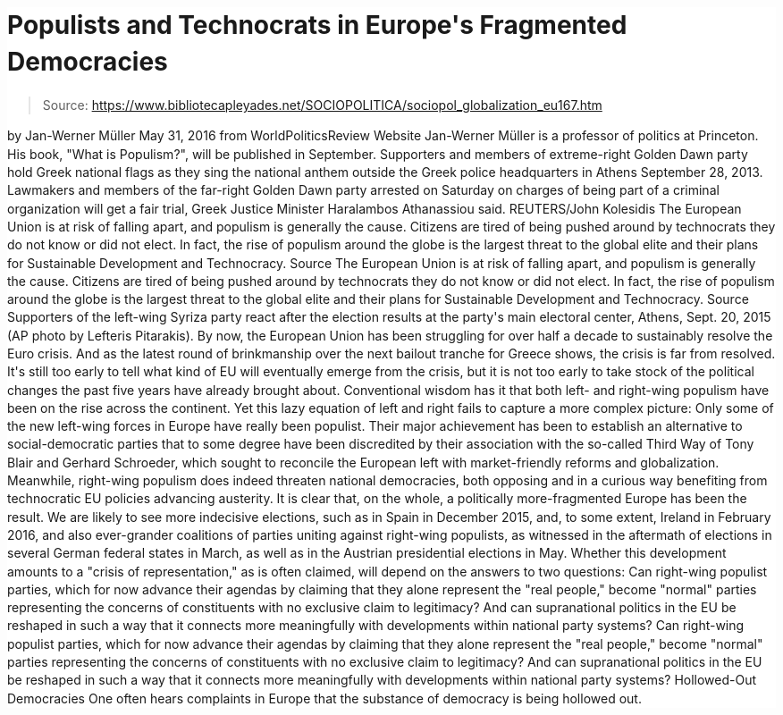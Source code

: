 # Populists and Technocrats in Europe's Fragmented Democracies

> Source: https://www.bibliotecapleyades.net/SOCIOPOLITICA/sociopol_globalization_eu167.htm

by Jan-Werner Müller May 31, 2016
from WorldPoliticsReview Website
Jan-Werner Müller is a professor of politics at Princeton. His book, "What is Populism?",
will be published in September.
Supporters and members of extreme-right Golden Dawn party
hold Greek national flags as they sing the national anthem
outside the Greek police headquarters in Athens September 28, 2013.
Lawmakers and members of the far-right Golden Dawn party
arrested on Saturday on charges of being part of a criminal organization
will get a fair trial, Greek Justice Minister Haralambos Athanassiou said.
REUTERS/John Kolesidis
The European Union is at risk of falling apart, and populism is generally the cause. Citizens are tired of being pushed around by technocrats they do not know or did not elect. In fact, the rise of populism around the globe is the largest threat to the global elite and their plans for Sustainable Development and Technocracy. Source
The European Union is at risk of falling apart, and populism is generally the cause.
Citizens are tired of being pushed around by technocrats they do not know or did not elect.
In fact, the rise of populism around the globe is the largest threat to the global elite and their plans for Sustainable Development and Technocracy.
Source
Supporters of the left-wing Syriza party
react after the election results
at the party's main electoral center,
Athens, Sept. 20, 2015
(AP photo by Lefteris Pitarakis).
By now, the European Union has been struggling for over half a decade to sustainably resolve the Euro crisis.
And as the latest round of brinkmanship over the next bailout tranche for Greece shows, the crisis is far from resolved. It's still too early to tell what kind of EU will eventually emerge from the crisis, but it is not too early to take stock of the political changes the past five years have already brought about.
Conventional wisdom has it that both left- and right-wing populism have been on the rise across the continent. Yet this lazy equation of left and right fails to capture a more complex picture:
Only some of the new left-wing forces in Europe have really been populist.
Their major achievement has been to establish an alternative to social-democratic parties that to some degree have been discredited by their association with the so-called Third Way of Tony Blair and Gerhard Schroeder, which sought to reconcile the European left with market-friendly reforms and globalization.
Meanwhile, right-wing populism does indeed threaten national democracies, both opposing and in a curious way benefiting from technocratic EU policies advancing austerity. It is clear that, on the whole, a politically more-fragmented Europe has been the result.
We are likely to see more indecisive elections, such as in Spain in December 2015, and, to some extent, Ireland in February 2016, and also ever-grander coalitions of parties uniting against right-wing populists, as witnessed in the aftermath of elections in several German federal states in March, as well as in the Austrian presidential elections in May.
Whether this development amounts to a "crisis of representation," as is often claimed, will depend on the answers to two questions:
Can right-wing populist parties, which for now advance their agendas by claiming that they alone represent the "real people," become "normal" parties representing the concerns of constituents with no exclusive claim to legitimacy? And can supranational politics in the EU be reshaped in such a way that it connects more meaningfully with developments within national party systems?
Can right-wing populist parties, which for now advance their agendas by claiming that they alone represent the "real people," become "normal" parties representing the concerns of constituents with no exclusive claim to legitimacy?
And can supranational politics in the EU be reshaped in such a way that it connects more meaningfully with developments within national party systems?
Hollowed-Out Democracies One often hears complaints in Europe that the substance of democracy is being hollowed out.
